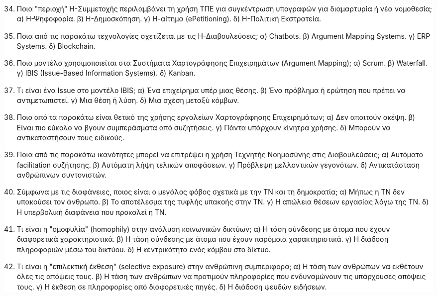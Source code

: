 34. Ποια "περιοχή" Η-Συμμετοχής περιλαμβάνει τη χρήση ΤΠΕ για συγκέντρωση υπογραφών για διαμαρτυρία ή νέα νομοθεσία;
    α) Η-Ψηφοφορία.
    β) Η-Δημοσκόπηση.
    γ) Η-αίτημα (ePetitioning).
    δ) Η-Πολιτική Εκστρατεία.

35. Ποια από τις παρακάτω τεχνολογίες σχετίζεται με τις Η-Διαβουλεύσεις;
    α) Chatbots.
    β) Argument Mapping Systems.
    γ) ERP Systems.
    δ) Blockchain.

36. Ποιο μοντέλο χρησιμοποιείται στα Συστήματα Χαρτογράφησης Επιχειρημάτων (Argument Mapping);
    α) Scrum.
    β) Waterfall.
    γ) IBIS (Issue-Based Information Systems).
    δ) Kanban.

37. Τι είναι ένα Issue στο μοντέλο IBIS;
    α) Ένα επιχείρημα υπέρ μιας θέσης.
    β) Ένα πρόβλημα ή ερώτηση που πρέπει να αντιμετωπιστεί.
    γ) Μια θέση ή λύση.
    δ) Μια σχέση μεταξύ κόμβων.

38. Ποιο από τα παρακάτω είναι θετικό της χρήσης εργαλείων Χαρτογράφησης Επιχειρημάτων;
    α) Δεν απαιτούν σκέψη.
    β) Είναι πιο εύκολο να βγουν συμπεράσματα από συζητήσεις.
    γ) Πάντα υπάρχουν κίνητρα χρήσης.
    δ) Μπορούν να αντικαταστήσουν τους ειδικούς.

39. Ποια από τις παρακάτω ικανότητες μπορεί να επιτρέψει η χρήση Τεχνητής Νοημοσύνης στις Διαβουλεύσεις;
    α) Αυτόματο facilitation συζήτησης.
    β) Αυτόματη λήψη τελικών αποφάσεων.
    γ) Πρόβλεψη μελλοντικών γεγονότων.
    δ) Αντικατάσταση ανθρώπινων συντονιστών.

40. Σύμφωνα με τις διαφάνειες, ποιος είναι ο μεγάλος φόβος σχετικά με την ΤΝ και τη δημοκρατία;
    α) Μήπως η ΤΝ δεν υπακούσει τον άνθρωπο.
    β) Το αποτέλεσμα της τυφλής υπακοής στην ΤΝ.
    γ) Η απώλεια θέσεων εργασίας λόγω της ΤΝ.
    δ) Η υπερβολική διαφάνεια που προκαλεί η ΤΝ.

41. Τι είναι η "ομοφυλία" (homophily) στην ανάλυση κοινωνικών δικτύων;
    α) Η τάση σύνδεσης με άτομα που έχουν διαφορετικά χαρακτηριστικά.
    β) Η τάση σύνδεσης με άτομα που έχουν παρόμοια χαρακτηριστικά.
    γ) Η διάδοση πληροφοριών μέσω του δικτύου.
    δ) Η κεντρικότητα ενός κόμβου στο δίκτυο.

42. Τι είναι η "επιλεκτική έκθεση" (selective exposure) στην ανθρώπινη συμπεριφορά;
    α) Η τάση των ανθρώπων να εκθέτουν όλες τις απόψεις τους.
    β) Η τάση των ανθρώπων να προτιμούν πληροφορίες που ενδυναμώνουν τις υπάρχουσες απόψεις τους.
    γ) Η έκθεση σε πληροφορίες από διαφορετικές πηγές.
    δ) Η διάδοση ψευδών ειδήσεων.
